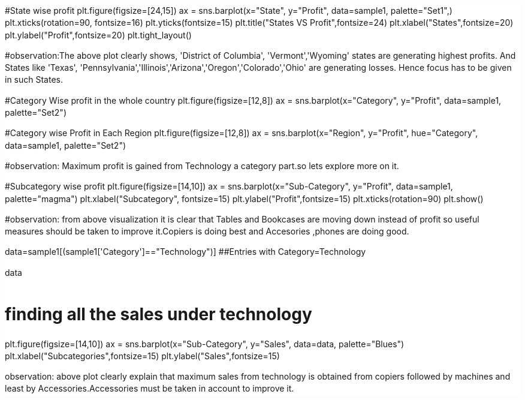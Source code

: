 #State wise profit
plt.figure(figsize=[24,15])
ax = sns.barplot(x="State", y="Profit", data=sample1, palette="Set1",)
plt.xticks(rotation=90, fontsize=16)
plt.yticks(fontsize=15)
plt.title("States VS Profit",fontsize=24)
plt.xlabel("States",fontsize=20)
plt.ylabel("Profit",fontsize=20)
plt.tight_layout()

#observation:The above  plot  clearly shows, 'District of Columbia', 'Vermont','Wyoming' states are generating highest profits.
And States like 'Texas', 'Pennsylvania','Illinois','Arizona','Oregon','Colorado','Ohio' are generating losses.
Hence focus has to be given in such States.

#Category Wise profit in the whole country
plt.figure(figsize=[12,8])
ax = sns.barplot(x="Category", y="Profit", data=sample1, palette="Set2")

#Category wise Profit in Each Region
plt.figure(figsize=[12,8])
ax = sns.barplot(x="Region", y="Profit", hue="Category", data=sample1, palette="Set2")

#observation: Maximum profit is gained from Technology a category part.so lets explore more on it.

#Subcategory wise profit
plt.figure(figsize=[14,10])
ax = sns.barplot(x="Sub-Category", y="Profit", data=sample1, palette="magma")
plt.xlabel("Subcategory", fontsize=15)
plt.ylabel("Profit",fontsize=15)
plt.xticks(rotation=90)
plt.show()

#observation: from above visualization it is clear that Tables and Bookcases are moving down instead of profit
so useful measures should be taken to improve it.Copiers is doing best and Accesories ,phones are doing good.


data=sample1[(sample1['Category']=="Technology")] ##Entries with Category=Technology

data

# finding all the sales under technology

plt.figure(figsize=[14,10])
ax = sns.barplot(x="Sub-Category", y="Sales", data=data, palette="Blues")
plt.xlabel("Subcategories",fontsize=15)
plt.ylabel("Sales",fontsize=15)

observation: above plot clearly explain that maximum sales from technology is obtained from copiers followed by machines
    and least by Accessories.Accessories must be taken in account to improve it.

